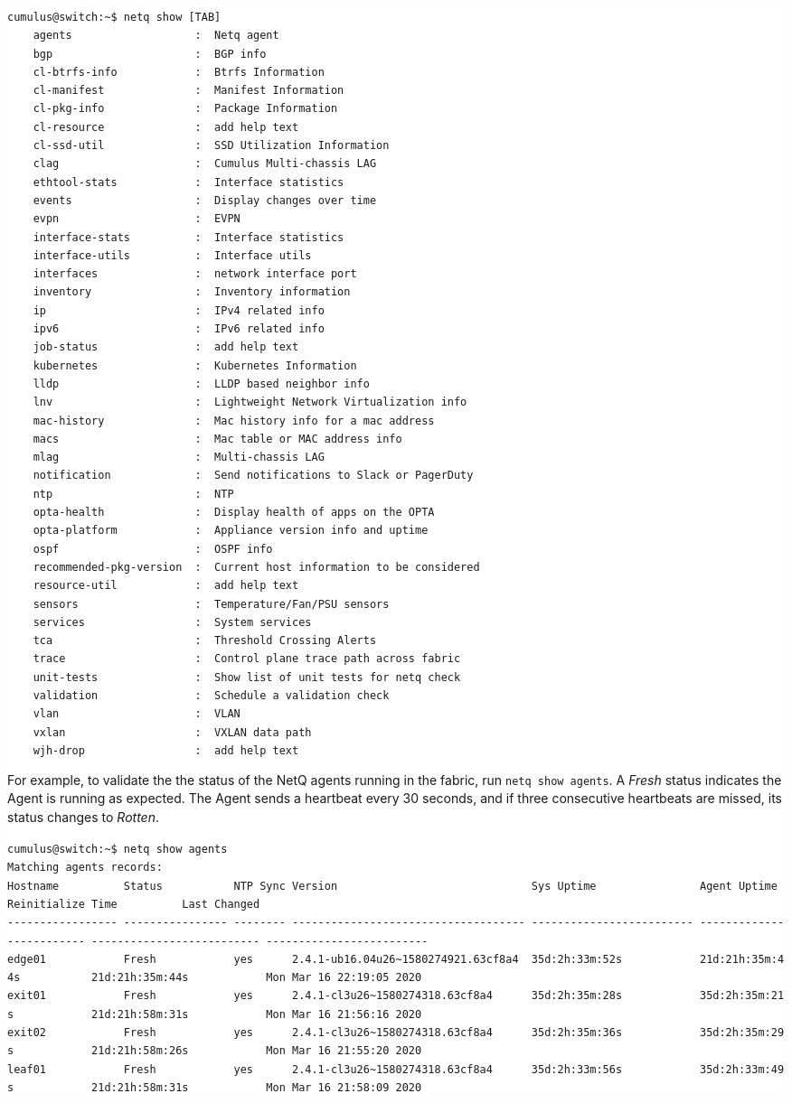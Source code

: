 ```
cumulus@switch:~$ netq show [TAB]
    agents                   :  Netq agent
    bgp                      :  BGP info
    cl-btrfs-info            :  Btrfs Information
    cl-manifest              :  Manifest Information
    cl-pkg-info              :  Package Information
    cl-resource              :  add help text
    cl-ssd-util              :  SSD Utilization Information
    clag                     :  Cumulus Multi-chassis LAG
    ethtool-stats            :  Interface statistics
    events                   :  Display changes over time
    evpn                     :  EVPN
    interface-stats          :  Interface statistics
    interface-utils          :  Interface utils
    interfaces               :  network interface port
    inventory                :  Inventory information
    ip                       :  IPv4 related info
    ipv6                     :  IPv6 related info
    job-status               :  add help text
    kubernetes               :  Kubernetes Information
    lldp                     :  LLDP based neighbor info
    lnv                      :  Lightweight Network Virtualization info
    mac-history              :  Mac history info for a mac address
    macs                     :  Mac table or MAC address info
    mlag                     :  Multi-chassis LAG
    notification             :  Send notifications to Slack or PagerDuty
    ntp                      :  NTP
    opta-health              :  Display health of apps on the OPTA
    opta-platform            :  Appliance version info and uptime
    ospf                     :  OSPF info
    recommended-pkg-version  :  Current host information to be considered
    resource-util            :  add help text
    sensors                  :  Temperature/Fan/PSU sensors
    services                 :  System services
    tca                      :  Threshold Crossing Alerts
    trace                    :  Control plane trace path across fabric
    unit-tests               :  Show list of unit tests for netq check
    validation               :  Schedule a validation check
    vlan                     :  VLAN
    vxlan                    :  VXLAN data path
    wjh-drop                 :  add help text

```

For example, to validate the the status of the NetQ agents running in the fabric, run `netq show agents`. A *Fresh* status indicates the Agent is running as expected. The Agent sends a heartbeat every 30 seconds, and if three consecutive heartbeats are missed, its status changes to
*Rotten*.

```
cumulus@switch:~$ netq show agents
Matching agents records:
Hostname          Status           NTP Sync Version                              Sys Uptime                Agent Uptime              Reinitialize Time          Last Changed
----------------- ---------------- -------- ------------------------------------ ------------------------- ------------------------- -------------------------- -------------------------
edge01            Fresh            yes      2.4.1-ub16.04u26~1580274921.63cf8a4  35d:2h:33m:52s            21d:21h:35m:44s           21d:21h:35m:44s            Mon Mar 16 22:19:05 2020
exit01            Fresh            yes      2.4.1-cl3u26~1580274318.63cf8a4      35d:2h:35m:28s            35d:2h:35m:21s            21d:21h:58m:31s            Mon Mar 16 21:56:16 2020
exit02            Fresh            yes      2.4.1-cl3u26~1580274318.63cf8a4      35d:2h:35m:36s            35d:2h:35m:29s            21d:21h:58m:26s            Mon Mar 16 21:55:20 2020
leaf01            Fresh            yes      2.4.1-cl3u26~1580274318.63cf8a4      35d:2h:33m:56s            35d:2h:33m:49s            21d:21h:58m:31s            Mon Mar 16 21:58:09 2020
```